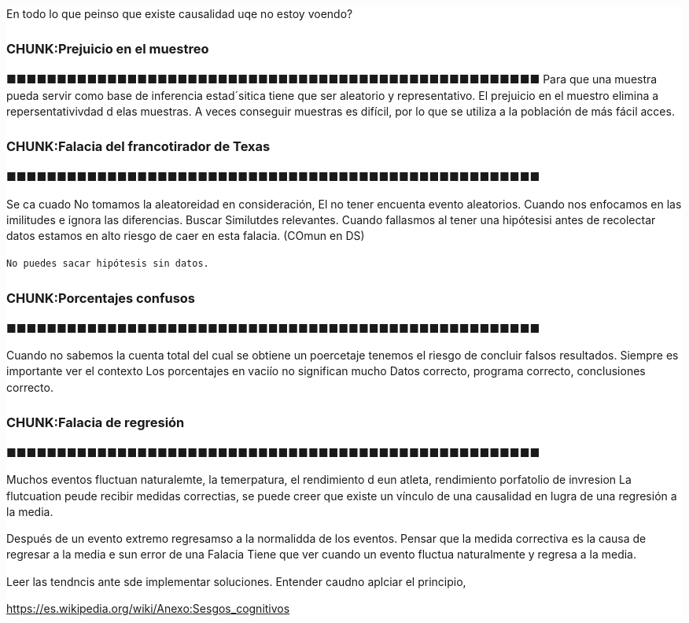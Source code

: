 En todo lo que peinso que existe causalidad uqe no estoy voendo?



###    **CHUNK:Prejuicio en el muestreo**
■■■■■■■■■■■■■■■■■■■■■■■■■■■■■■■■■■■■■■■■■■■■■■■■■■■■■
Para que una muestra pueda servir como base de inferencia estad´sitica tiene que ser aleatorio y representativo.
El prejuicio en el muestro elimina a repersentativivdad d elas muestras.
A veces conseguir muestras es difícil, por lo que se utiliza a la población de más fácil acces.

 

###    **CHUNK:Falacia del francotirador de Texas**
■■■■■■■■■■■■■■■■■■■■■■■■■■■■■■■■■■■■■■■■■■■■■■■■■■■■■

Se ca cuado No tomamos la aleatoreidad en consideración,
    El no tener encuenta evento aleatorios.
Cuando nos enfocamos en las imilitudes e ignora las diferencias.
    Buscar Similutdes relevantes.
Cuando fallasmos al tener una hipótesisi antes de recolectar datos estamos en alto riesgo de caer en esta falacia. (COmun en DS)
    
    No puedes sacar hipótesis sin datos.
    

###    **CHUNK:Porcentajes confusos**
■■■■■■■■■■■■■■■■■■■■■■■■■■■■■■■■■■■■■■■■■■■■■■■■■■■■■

Cuando no sabemos la cuenta total del cual se obtiene un poercetaje tenemos el riesgo de concluir falsos resultados.
Siempre es importante ver el contexto
Los porcentajes en vaciío no significan mucho
Datos correcto, programa correcto, conclusiones correcto.


###    **CHUNK:Falacia de regresión**
■■■■■■■■■■■■■■■■■■■■■■■■■■■■■■■■■■■■■■■■■■■■■■■■■■■■■

Muchos eventos fluctuan naturalemte, la temerpatura, el rendimiento d eun atleta, rendimiento porfatolio de invresion
La flutcuation peude recibir medidas correctias, se puede creer que existe un vínculo de una causalidad en 
lugra de una regresión a la media.

Después de un evento extremo regresamso a la normalidda de los eventos.
Pensar que la medida correctiva es la causa de regresar a la media e sun error de una Falacia
Tiene que ver cuando un evento fluctua naturalmente y regresa a la media.


Leer las tendncis ante sde implementar soluciones.
Entender caudno aplciar el principio,  

https://es.wikipedia.org/wiki/Anexo:Sesgos_cognitivos



